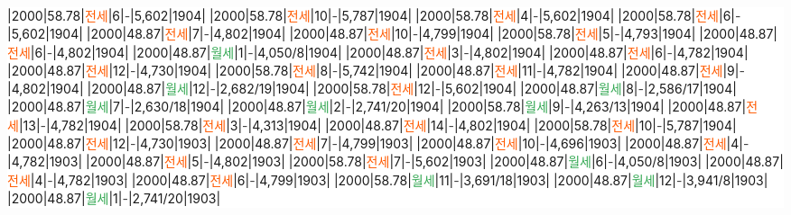 |2000|58.78|<span style="color:#ff5a00">전세</span>|6|<span style="color:#444444">-</span>|5,602|1904|
|2000|58.78|<span style="color:#ff5a00">전세</span>|10|<span style="color:#444444">-</span>|5,787|1904|
|2000|58.78|<span style="color:#ff5a00">전세</span>|4|<span style="color:#444444">-</span>|5,602|1904|
|2000|58.78|<span style="color:#ff5a00">전세</span>|6|<span style="color:#444444">-</span>|5,602|1904|
|2000|48.87|<span style="color:#ff5a00">전세</span>|7|<span style="color:#444444">-</span>|4,802|1904|
|2000|48.87|<span style="color:#ff5a00">전세</span>|10|<span style="color:#444444">-</span>|4,799|1904|
|2000|58.78|<span style="color:#ff5a00">전세</span>|5|<span style="color:#444444">-</span>|4,793|1904|
|2000|48.87|<span style="color:#ff5a00">전세</span>|6|<span style="color:#444444">-</span>|4,802|1904|
|2000|48.87|<span style="color:#34a853">월세</span>|1|<span style="color:#444444">-</span>|4,050/8|1904|
|2000|48.87|<span style="color:#ff5a00">전세</span>|3|<span style="color:#444444">-</span>|4,802|1904|
|2000|48.87|<span style="color:#ff5a00">전세</span>|6|<span style="color:#444444">-</span>|4,782|1904|
|2000|48.87|<span style="color:#ff5a00">전세</span>|12|<span style="color:#444444">-</span>|4,730|1904|
|2000|58.78|<span style="color:#ff5a00">전세</span>|8|<span style="color:#444444">-</span>|5,742|1904|
|2000|48.87|<span style="color:#ff5a00">전세</span>|11|<span style="color:#444444">-</span>|4,782|1904|
|2000|48.87|<span style="color:#ff5a00">전세</span>|9|<span style="color:#444444">-</span>|4,802|1904|
|2000|48.87|<span style="color:#34a853">월세</span>|12|<span style="color:#444444">-</span>|2,682/19|1904|
|2000|58.78|<span style="color:#ff5a00">전세</span>|12|<span style="color:#444444">-</span>|5,602|1904|
|2000|48.87|<span style="color:#34a853">월세</span>|8|<span style="color:#444444">-</span>|2,586/17|1904|
|2000|48.87|<span style="color:#34a853">월세</span>|7|<span style="color:#444444">-</span>|2,630/18|1904|
|2000|48.87|<span style="color:#34a853">월세</span>|2|<span style="color:#444444">-</span>|2,741/20|1904|
|2000|58.78|<span style="color:#34a853">월세</span>|9|<span style="color:#444444">-</span>|4,263/13|1904|
|2000|48.87|<span style="color:#ff5a00">전세</span>|13|<span style="color:#444444">-</span>|4,782|1904|
|2000|58.78|<span style="color:#ff5a00">전세</span>|3|<span style="color:#444444">-</span>|4,313|1904|
|2000|48.87|<span style="color:#ff5a00">전세</span>|14|<span style="color:#444444">-</span>|4,802|1904|
|2000|58.78|<span style="color:#ff5a00">전세</span>|10|<span style="color:#444444">-</span>|5,787|1904|
|2000|48.87|<span style="color:#ff5a00">전세</span>|12|<span style="color:#444444">-</span>|4,730|1903|
|2000|48.87|<span style="color:#ff5a00">전세</span>|7|<span style="color:#444444">-</span>|4,799|1903|
|2000|48.87|<span style="color:#ff5a00">전세</span>|10|<span style="color:#444444">-</span>|4,696|1903|
|2000|48.87|<span style="color:#ff5a00">전세</span>|4|<span style="color:#444444">-</span>|4,782|1903|
|2000|48.87|<span style="color:#ff5a00">전세</span>|5|<span style="color:#444444">-</span>|4,802|1903|
|2000|58.78|<span style="color:#ff5a00">전세</span>|7|<span style="color:#444444">-</span>|5,602|1903|
|2000|48.87|<span style="color:#34a853">월세</span>|6|<span style="color:#444444">-</span>|4,050/8|1903|
|2000|48.87|<span style="color:#ff5a00">전세</span>|4|<span style="color:#444444">-</span>|4,782|1903|
|2000|48.87|<span style="color:#ff5a00">전세</span>|6|<span style="color:#444444">-</span>|4,799|1903|
|2000|58.78|<span style="color:#34a853">월세</span>|11|<span style="color:#444444">-</span>|3,691/18|1903|
|2000|48.87|<span style="color:#34a853">월세</span>|12|<span style="color:#444444">-</span>|3,941/8|1903|
|2000|48.87|<span style="color:#34a853">월세</span>|1|<span style="color:#444444">-</span>|2,741/20|1903|